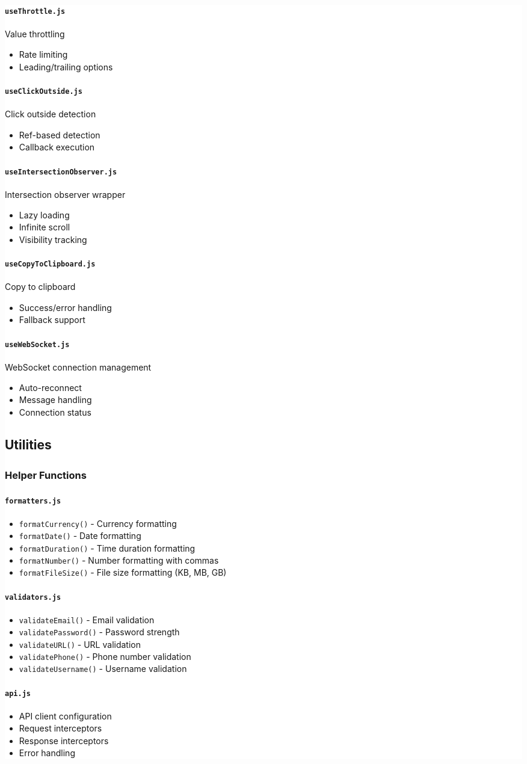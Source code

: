#### `useThrottle.js`
Value throttling
- Rate limiting
- Leading/trailing options

#### `useClickOutside.js`
Click outside detection
- Ref-based detection
- Callback execution

#### `useIntersectionObserver.js`
Intersection observer wrapper
- Lazy loading
- Infinite scroll
- Visibility tracking

#### `useCopyToClipboard.js`
Copy to clipboard
- Success/error handling
- Fallback support

#### `useWebSocket.js`
WebSocket connection management
- Auto-reconnect
- Message handling
- Connection status

## Utilities

### Helper Functions

#### `formatters.js`
- `formatCurrency()` - Currency formatting
- `formatDate()` - Date formatting
- `formatDuration()` - Time duration formatting
- `formatNumber()` - Number formatting with commas
- `formatFileSize()` - File size formatting (KB, MB, GB)

#### `validators.js`
- `validateEmail()` - Email validation
- `validatePassword()` - Password strength
- `validateURL()` - URL validation
- `validatePhone()` - Phone number validation
- `validateUsername()` - Username validation

#### `api.js`
- API client configuration
- Request interceptors
- Response interceptors
- Error handling
